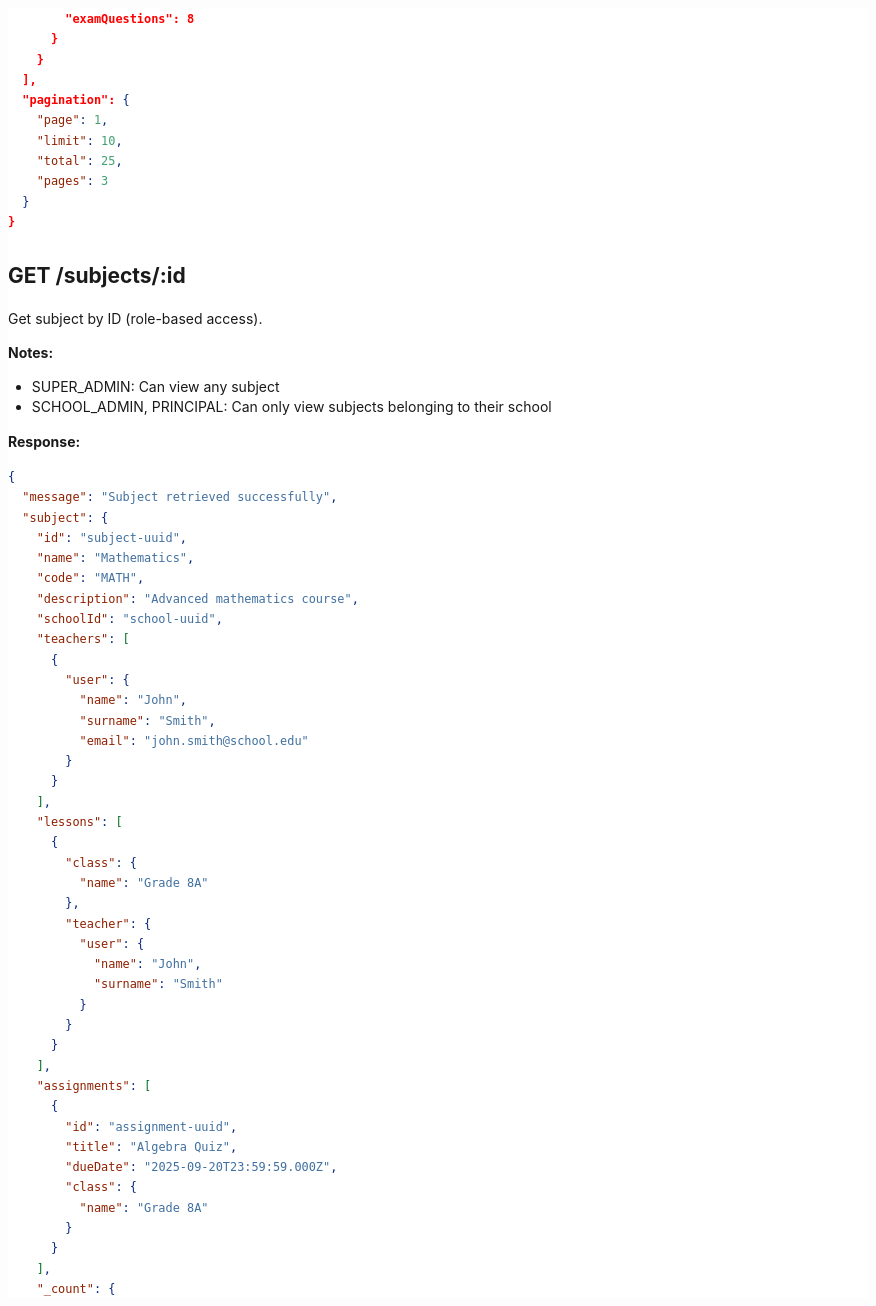 ```json
        "examQuestions": 8
      }
    }
  ],
  "pagination": {
    "page": 1,
    "limit": 10,
    "total": 25,
    "pages": 3
  }
}
```

## GET /subjects/:id
Get subject by ID (role-based access).

**Notes:**
- SUPER_ADMIN: Can view any subject
- SCHOOL_ADMIN, PRINCIPAL: Can only view subjects belonging to their school

**Response:**
```json
{
  "message": "Subject retrieved successfully",
  "subject": {
    "id": "subject-uuid",
    "name": "Mathematics",
    "code": "MATH",
    "description": "Advanced mathematics course",
    "schoolId": "school-uuid",
    "teachers": [
      {
        "user": {
          "name": "John",
          "surname": "Smith",
          "email": "john.smith@school.edu"
        }
      }
    ],
    "lessons": [
      {
        "class": {
          "name": "Grade 8A"
        },
        "teacher": {
          "user": {
            "name": "John",
            "surname": "Smith"
          }
        }
      }
    ],
    "assignments": [
      {
        "id": "assignment-uuid",
        "title": "Algebra Quiz",
        "dueDate": "2025-09-20T23:59:59.000Z",
        "class": {
          "name": "Grade 8A"
        }
      }
    ],
    "_count": {
```